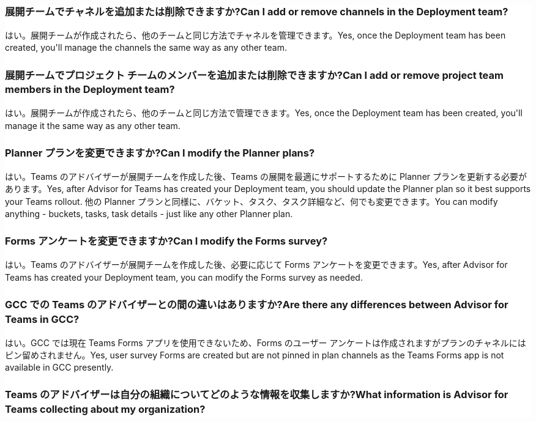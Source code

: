 ### <a name="can-i-add-or-remove-channels-in-the-deployment-team"></a><span data-ttu-id="f08ab-239">展開チームでチャネルを追加または削除できますか?</span><span class="sxs-lookup"><span data-stu-id="f08ab-239">Can I add or remove channels in the Deployment team?</span></span>
<span data-ttu-id="f08ab-240">はい。展開チームが作成されたら、他のチームと同じ方法でチャネルを管理できます。</span><span class="sxs-lookup"><span data-stu-id="f08ab-240">Yes, once the Deployment team has been created, you'll manage the channels the same way as any other team.</span></span>

### <a name="can-i-add-or-remove-project-team-members-in-the-deployment-team"></a><span data-ttu-id="f08ab-241">展開チームでプロジェクト チームのメンバーを追加または削除できますか?</span><span class="sxs-lookup"><span data-stu-id="f08ab-241">Can I add or remove project team members in the Deployment team?</span></span>
<span data-ttu-id="f08ab-242">はい。展開チームが作成されたら、他のチームと同じ方法で管理できます。</span><span class="sxs-lookup"><span data-stu-id="f08ab-242">Yes, once the Deployment team has been created, you'll manage it the same way as any other team.</span></span>

### <a name="can-i-modify-the-planner-plans"></a><span data-ttu-id="f08ab-243">Planner プランを変更できますか?</span><span class="sxs-lookup"><span data-stu-id="f08ab-243">Can I modify the Planner plans?</span></span>
<span data-ttu-id="f08ab-244">はい。Teams のアドバイザーが展開チームを作成した後、Teams の展開を最適にサポートするために Planner プランを更新する必要があります。</span><span class="sxs-lookup"><span data-stu-id="f08ab-244">Yes, after Advisor for Teams has created your Deployment team, you should update the Planner plan so it best supports your Teams rollout.</span></span> <span data-ttu-id="f08ab-245">他の Planner プランと同様に、バケット、タスク、タスク詳細など、何でも変更できます。</span><span class="sxs-lookup"><span data-stu-id="f08ab-245">You can modify anything - buckets, tasks, task details - just like any other Planner plan.</span></span>

### <a name="can-i-modify-the-forms-survey"></a><span data-ttu-id="f08ab-246">Forms アンケートを変更できますか?</span><span class="sxs-lookup"><span data-stu-id="f08ab-246">Can I modify the Forms survey?</span></span>
<span data-ttu-id="f08ab-247">はい。Teams のアドバイザーが展開チームを作成した後、必要に応じて Forms アンケートを変更できます。</span><span class="sxs-lookup"><span data-stu-id="f08ab-247">Yes, after Advisor for Teams has created your Deployment team, you can modify the Forms survey as needed.</span></span>

### <a name="are-there-any-differences-between-advisor-for-teams-in-gcc"></a><span data-ttu-id="f08ab-248">GCC での Teams のアドバイザーとの間の違いはありますか?</span><span class="sxs-lookup"><span data-stu-id="f08ab-248">Are there any differences between Advisor for Teams in GCC?</span></span>
<span data-ttu-id="f08ab-249">はい。GCC では現在 Teams Forms アプリを使用できないため、Forms のユーザー アンケートは作成されますがプランのチャネルにはピン留めされません。</span><span class="sxs-lookup"><span data-stu-id="f08ab-249">Yes, user survey Forms are created but are not pinned in plan channels as the Teams Forms app is not available in GCC presently.</span></span>

### <a name="what-information-is-advisor-for-teams-collecting-about-my-organization"></a><span data-ttu-id="f08ab-250">Teams のアドバイザーは自分の組織についてどのような情報を収集しますか?</span><span class="sxs-lookup"><span data-stu-id="f08ab-250">What information is Advisor for Teams collecting about my organization?</span></span>